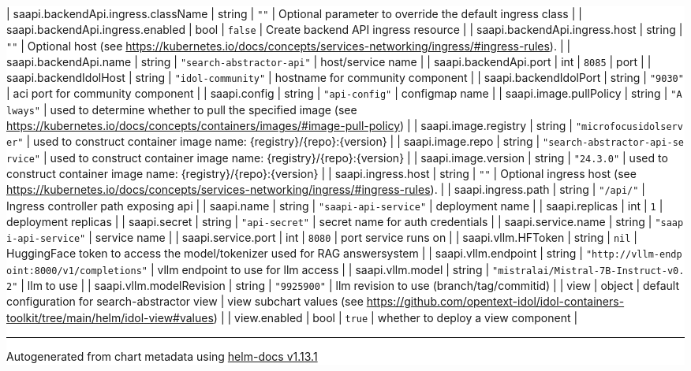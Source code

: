 | saapi.backendApi.ingress.className | string | `""` | Optional parameter to override the default ingress class |
| saapi.backendApi.ingress.enabled | bool | `false` | Create backend API ingress resource |
| saapi.backendApi.ingress.host | string | `""` | Optional host (see https://kubernetes.io/docs/concepts/services-networking/ingress/#ingress-rules). |
| saapi.backendApi.name | string | `"search-abstractor-api"` | host/service name |
| saapi.backendApi.port | int | `8085` | port |
| saapi.backendIdolHost | string | `"idol-community"` | hostname for community component |
| saapi.backendIdolPort | string | `"9030"` | aci port for community component |
| saapi.config | string | `"api-config"` | configmap name |
| saapi.image.pullPolicy | string | `"Always"` | used to determine whether to pull the specified image (see https://kubernetes.io/docs/concepts/containers/images/#image-pull-policy) |
| saapi.image.registry | string | `"microfocusidolserver"` | used to construct container image name: {registry}/{repo}:{version} |
| saapi.image.repo | string | `"search-abstractor-api-service"` | used to construct container image name: {registry}/{repo}:{version} |
| saapi.image.version | string | `"24.3.0"` | used to construct container image name: {registry}/{repo}:{version} |
| saapi.ingress.host | string | `""` | Optional ingress host (see https://kubernetes.io/docs/concepts/services-networking/ingress/#ingress-rules). |
| saapi.ingress.path | string | `"/api/"` | Ingress controller path exposing api |
| saapi.name | string | `"saapi-api-service"` | deployment name |
| saapi.replicas | int | `1` | deployment replicas |
| saapi.secret | string | `"api-secret"` | secret name for auth credentials |
| saapi.service.name | string | `"saapi-api-service"` | service name |
| saapi.service.port | int | `8080` | port service runs on |
| saapi.vllm.HFToken | string | `nil` | HuggingFace token to access the model/tokenizer used for RAG answersystem |
| saapi.vllm.endpoint | string | `"http://vllm-endpoint:8000/v1/completions"` | vllm endpoint to use for llm access |
| saapi.vllm.model | string | `"mistralai/Mistral-7B-Instruct-v0.2"` | llm to use |
| saapi.vllm.modelRevision | string | `"9925900"` | llm revision to use (branch/tag/commitid) |
| view | object | default configuration for search-abstractor view | view subchart values (see https://github.com/opentext-idol/idol-containers-toolkit/tree/main/helm/idol-view#values) |
| view.enabled | bool | `true` | whether to deploy a view component |

----------------------------------------------
Autogenerated from chart metadata using [helm-docs v1.13.1](https://github.com/norwoodj/helm-docs/releases/v1.13.1)
